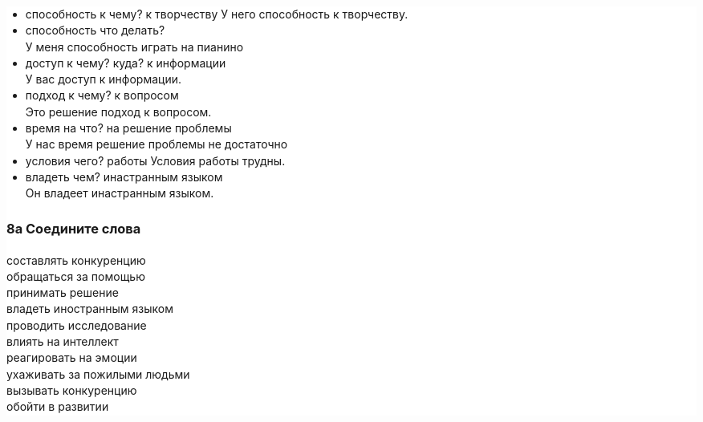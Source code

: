 - способность к чему? к творчеству
  У него способность к творчеству.  
- способность что делать?  
  У меня способность играть на пианино
- доступ к чему? куда? к информации  
  У вас доступ к информации.
- подход к чему? к вопросом  
  Это решение подход к вопросом.
- время на что? на решение проблемы  
  У нас время решение проблемы не достаточно
- условия чего? работы
  Условия работы трудны.  
- владеть чем? инастранным языком  
  Он владеет инастранным языком.

### 8a Соедините слова

составлять конкуренцию  
обращаться за помощью   
принимать решение  
владеть иностранным языком  
проводить исследование  
влиять на интеллект  
реагировать на эмоции  
ухаживать за пожилыми людьми  
вызывать конкуренцию  
обойти в развитии  